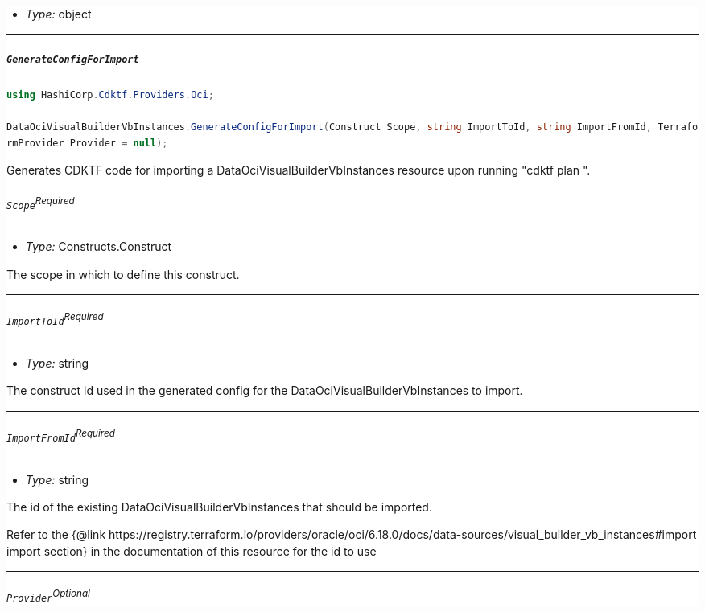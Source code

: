 - *Type:* object

---

##### `GenerateConfigForImport` <a name="GenerateConfigForImport" id="rhizo-co-terraform-provider-oci.dataOciVisualBuilderVbInstances.DataOciVisualBuilderVbInstances.generateConfigForImport"></a>

```csharp
using HashiCorp.Cdktf.Providers.Oci;

DataOciVisualBuilderVbInstances.GenerateConfigForImport(Construct Scope, string ImportToId, string ImportFromId, TerraformProvider Provider = null);
```

Generates CDKTF code for importing a DataOciVisualBuilderVbInstances resource upon running "cdktf plan <stack-name>".

###### `Scope`<sup>Required</sup> <a name="Scope" id="rhizo-co-terraform-provider-oci.dataOciVisualBuilderVbInstances.DataOciVisualBuilderVbInstances.generateConfigForImport.parameter.scope"></a>

- *Type:* Constructs.Construct

The scope in which to define this construct.

---

###### `ImportToId`<sup>Required</sup> <a name="ImportToId" id="rhizo-co-terraform-provider-oci.dataOciVisualBuilderVbInstances.DataOciVisualBuilderVbInstances.generateConfigForImport.parameter.importToId"></a>

- *Type:* string

The construct id used in the generated config for the DataOciVisualBuilderVbInstances to import.

---

###### `ImportFromId`<sup>Required</sup> <a name="ImportFromId" id="rhizo-co-terraform-provider-oci.dataOciVisualBuilderVbInstances.DataOciVisualBuilderVbInstances.generateConfigForImport.parameter.importFromId"></a>

- *Type:* string

The id of the existing DataOciVisualBuilderVbInstances that should be imported.

Refer to the {@link https://registry.terraform.io/providers/oracle/oci/6.18.0/docs/data-sources/visual_builder_vb_instances#import import section} in the documentation of this resource for the id to use

---

###### `Provider`<sup>Optional</sup> <a name="Provider" id="rhizo-co-terraform-provider-oci.dataOciVisualBuilderVbInstances.DataOciVisualBuilderVbInstances.generateConfigForImport.parameter.provider"></a>
